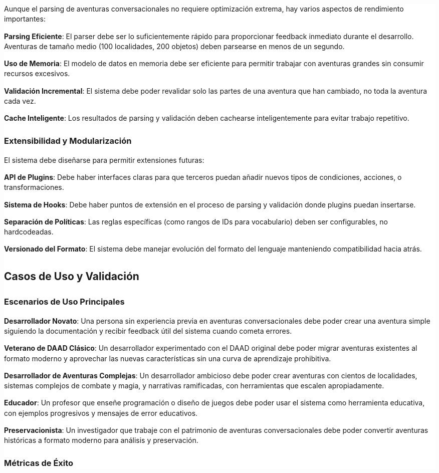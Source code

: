 Aunque el parsing de aventuras conversacionales no requiere optimización extrema, hay varios aspectos de rendimiento importantes:

**Parsing Eficiente**: El parser debe ser lo suficientemente rápido para proporcionar feedback inmediato durante el desarrollo. Aventuras de tamaño medio (100 localidades, 200 objetos) deben parsearse en menos de un segundo.

**Uso de Memoria**: El modelo de datos en memoria debe ser eficiente para permitir trabajar con aventuras grandes sin consumir recursos excesivos.

**Validación Incremental**: El sistema debe poder revalidar solo las partes de una aventura que han cambiado, no toda la aventura cada vez.

**Cache Inteligente**: Los resultados de parsing y validación deben cachearse inteligentemente para evitar trabajo repetitivo.

### Extensibilidad y Modularización

El sistema debe diseñarse para permitir extensiones futuras:

**API de Plugins**: Debe haber interfaces claras para que terceros puedan añadir nuevos tipos de condiciones, acciones, o transformaciones.

**Sistema de Hooks**: Debe haber puntos de extensión en el proceso de parsing y validación donde plugins puedan insertarse.

**Separación de Políticas**: Las reglas específicas (como rangos de IDs para vocabulario) deben ser configurables, no hardcodeadas.

**Versionado del Formato**: El sistema debe manejar evolución del formato del lenguaje manteniendo compatibilidad hacia atrás.

## Casos de Uso y Validación

### Escenarios de Uso Principales

**Desarrollador Novato**: Una persona sin experiencia previa en aventuras conversacionales debe poder crear una aventura simple siguiendo la documentación y recibir feedback útil del sistema cuando cometa errores.

**Veterano de DAAD Clásico**: Un desarrollador experimentado con el DAAD original debe poder migrar aventuras existentes al formato moderno y aprovechar las nuevas características sin una curva de aprendizaje prohibitiva.

**Desarrollador de Aventuras Complejas**: Un desarrollador ambicioso debe poder crear aventuras con cientos de localidades, sistemas complejos de combate y magia, y narrativas ramificadas, con herramientas que escalen apropiadamente.

**Educador**: Un profesor que enseñe programación o diseño de juegos debe poder usar el sistema como herramienta educativa, con ejemplos progresivos y mensajes de error educativos.

**Preservacionista**: Un investigador que trabaje con el patrimonio de aventuras conversacionales debe poder convertir aventuras históricas a formato moderno para análisis y preservación.

### Métricas de Éxito
